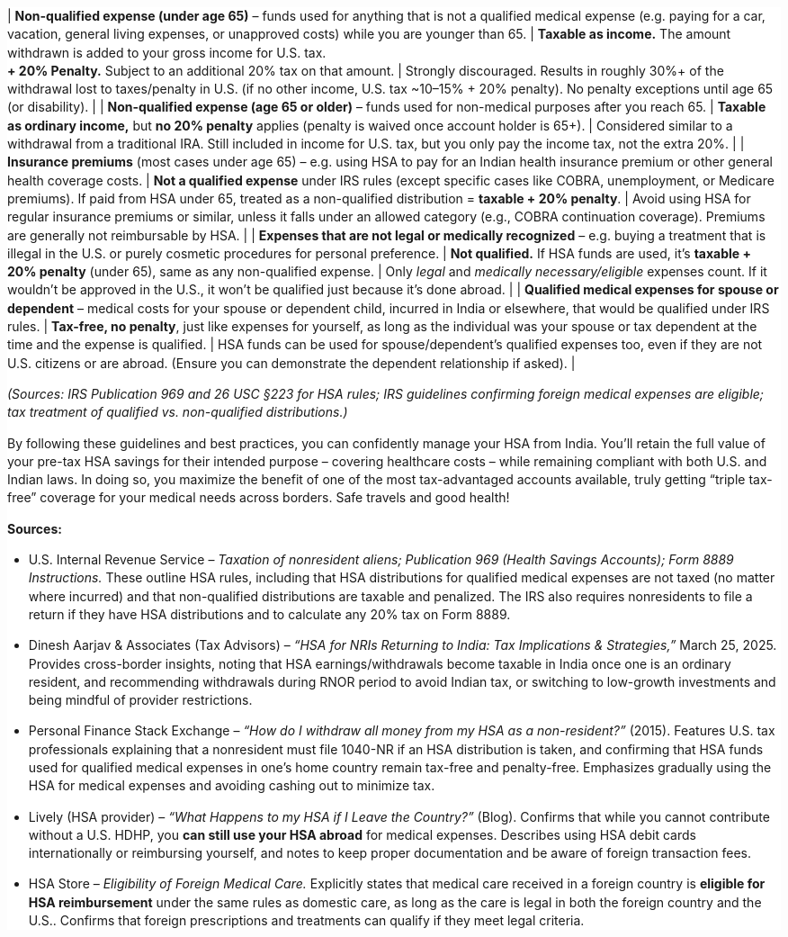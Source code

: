 | **Non-qualified expense (under age 65)** – funds used for anything that is not a qualified medical expense (e.g. paying for a car, vacation, general living expenses, or unapproved costs) while you are younger than 65. | **Taxable as income.** The amount withdrawn is added to your gross income for U.S. tax. <br>**+ 20% Penalty.** Subject to an additional 20% tax on that amount.                                                     | Strongly discouraged. Results in roughly 30%+ of the withdrawal lost to taxes/penalty in U.S. (if no other income, U.S. tax \~10–15% + 20% penalty). No penalty exceptions until age 65 (or disability). |
| **Non-qualified expense (age 65 or older)** – funds used for non-medical purposes after you reach 65.                                                                                                                     | **Taxable as ordinary income,** but **no 20% penalty** applies (penalty is waived once account holder is 65+).                                                                                                      | Considered similar to a withdrawal from a traditional IRA. Still included in income for U.S. tax, but you only pay the income tax, not the extra 20%.                                                    |
| **Insurance premiums** (most cases under age 65) – e.g. using HSA to pay for an Indian health insurance premium or other general health coverage costs.                                                                   | **Not a qualified expense** under IRS rules (except specific cases like COBRA, unemployment, or Medicare premiums). If paid from HSA under 65, treated as a non-qualified distribution = **taxable + 20% penalty**. | Avoid using HSA for regular insurance premiums or similar, unless it falls under an allowed category (e.g., COBRA continuation coverage). Premiums are generally not reimbursable by HSA.                |
| **Expenses that are not legal or medically recognized** – e.g. buying a treatment that is illegal in the U.S. or purely cosmetic procedures for personal preference.                                                      | **Not qualified.** If HSA funds are used, it’s **taxable + 20% penalty** (under 65), same as any non-qualified expense.                                                                                             | Only *legal* and *medically necessary/eligible* expenses count. If it wouldn’t be approved in the U.S., it won’t be qualified just because it’s done abroad.                                             |
| **Qualified medical expenses for spouse or dependent** – medical costs for your spouse or dependent child, incurred in India or elsewhere, that would be qualified under IRS rules.                                       | **Tax-free, no penalty**, just like expenses for yourself, as long as the individual was your spouse or tax dependent at the time and the expense is qualified.                                                     | HSA funds can be used for spouse/dependent’s qualified expenses too, even if they are not U.S. citizens or are abroad. (Ensure you can demonstrate the dependent relationship if asked).                 |

*(Sources: IRS Publication 969 and 26 USC §223 for HSA rules; IRS guidelines confirming foreign medical expenses are eligible; tax treatment of qualified vs. non-qualified distributions.)*

By following these guidelines and best practices, you can confidently manage your HSA from India. You’ll retain the full value of your pre-tax HSA savings for their intended purpose – covering healthcare costs – while remaining compliant with both U.S. and Indian laws. In doing so, you maximize the benefit of one of the most tax-advantaged accounts available, truly getting “triple tax-free” coverage for your medical needs across borders. Safe travels and good health!

**Sources:**

* U.S. Internal Revenue Service – *Taxation of nonresident aliens; Publication 969 (Health Savings Accounts); Form 8889 Instructions.* These outline HSA rules, including that HSA distributions for qualified medical expenses are not taxed (no matter where incurred) and that non-qualified distributions are taxable and penalized. The IRS also requires nonresidents to file a return if they have HSA distributions and to calculate any 20% tax on Form 8889.

* Dinesh Aarjav & Associates (Tax Advisors) – *“HSA for NRIs Returning to India: Tax Implications & Strategies,”* March 25, 2025. Provides cross-border insights, noting that HSA earnings/withdrawals become taxable in India once one is an ordinary resident, and recommending withdrawals during RNOR period to avoid Indian tax, or switching to low-growth investments and being mindful of provider restrictions.

* Personal Finance Stack Exchange – *“How do I withdraw all money from my HSA as a non-resident?”* (2015). Features U.S. tax professionals explaining that a nonresident must file 1040-NR if an HSA distribution is taken, and confirming that HSA funds used for qualified medical expenses in one’s home country remain tax-free and penalty-free. Emphasizes gradually using the HSA for medical expenses and avoiding cashing out to minimize tax.

* Lively (HSA provider) – *“What Happens to my HSA if I Leave the Country?”* (Blog). Confirms that while you cannot contribute without a U.S. HDHP, you **can still use your HSA abroad** for medical expenses. Describes using HSA debit cards internationally or reimbursing yourself, and notes to keep proper documentation and be aware of foreign transaction fees.

* HSA Store – *Eligibility of Foreign Medical Care.* Explicitly states that medical care received in a foreign country is **eligible for HSA reimbursement** under the same rules as domestic care, as long as the care is legal in both the foreign country and the U.S.. Confirms that foreign prescriptions and treatments can qualify if they meet legal criteria.
